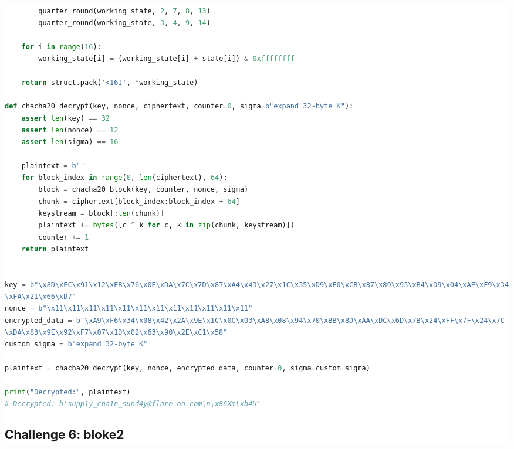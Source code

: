 ```python
        quarter_round(working_state, 2, 7, 8, 13)
        quarter_round(working_state, 3, 4, 9, 14)

    for i in range(16):
        working_state[i] = (working_state[i] + state[i]) & 0xffffffff

    return struct.pack('<16I', *working_state)

def chacha20_decrypt(key, nonce, ciphertext, counter=0, sigma=b"expand 32-byte K"):
    assert len(key) == 32
    assert len(nonce) == 12
    assert len(sigma) == 16

    plaintext = b""
    for block_index in range(0, len(ciphertext), 64):
        block = chacha20_block(key, counter, nonce, sigma)
        chunk = ciphertext[block_index:block_index + 64]
        keystream = block[:len(chunk)]
        plaintext += bytes([c ^ k for c, k in zip(chunk, keystream)])
        counter += 1
    return plaintext


key = b"\x8D\xEC\x91\x12\xEB\x76\x0E\xDA\x7C\x7D\x87\xA4\x43\x27\x1C\x35\xD9\xE0\xCB\x87\x89\x93\xB4\xD9\x04\xAE\xF9\x34\xFA\x21\x66\xD7"
nonce = b"\x11\x11\x11\x11\x11\x11\x11\x11\x11\x11\x11\x11"
encrypted_data = b"\xA9\xF6\x34\x08\x42\x2A\x9E\x1C\x0C\x03\xA8\x08\x94\x70\xBB\x8D\xAA\xDC\x6D\x7B\x24\xFF\x7F\x24\x7C\xDA\x83\x9E\x92\xF7\x07\x1D\x02\x63\x90\x2E\xC1\x58"
custom_sigma = b"expand 32-byte K"

plaintext = chacha20_decrypt(key, nonce, encrypted_data, counter=0, sigma=custom_sigma)

print("Decrypted:", plaintext)
# Decrypted: b'supp1y_cha1n_sund4y@flare-on.com\n\x86Xm\xb4U'
```

## Challenge 6: bloke2